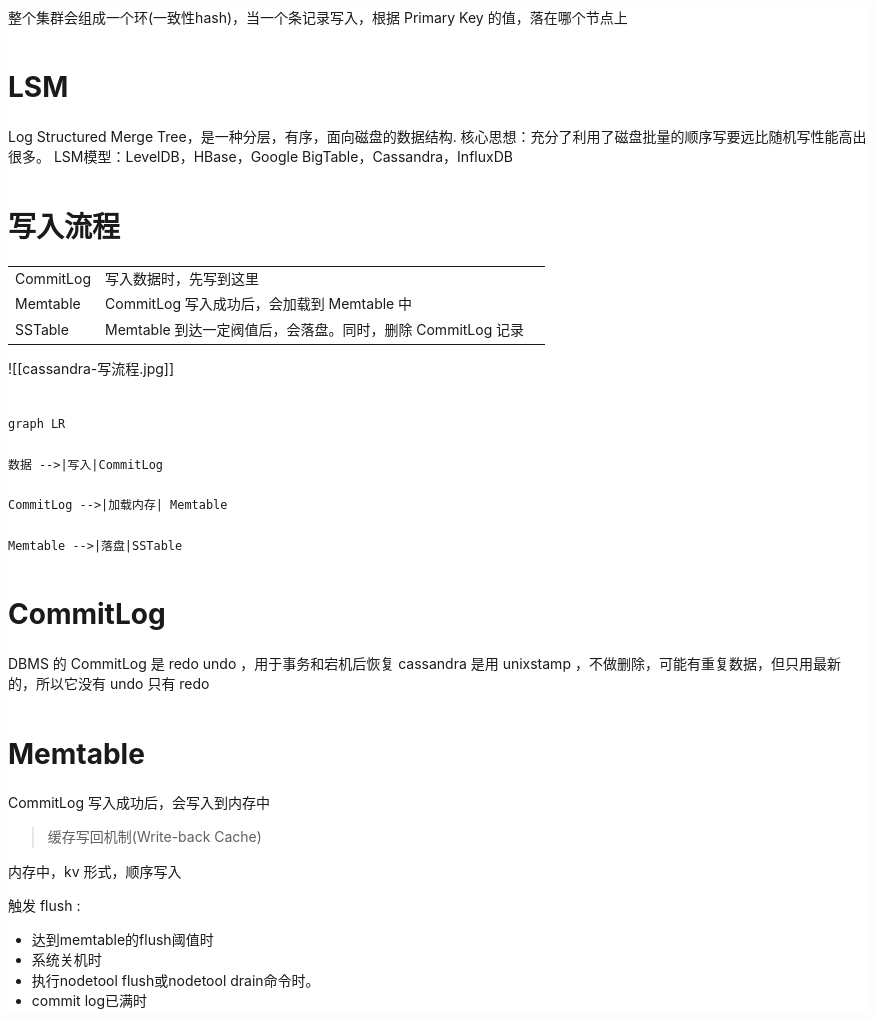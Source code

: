 整个集群会组成一个环(一致性hash)，当一个条记录写入，根据 Primary Key 的值，落在哪个节点上


# LSM

Log Structured Merge Tree，是一种分层，有序，面向磁盘的数据结构.
核心思想：充分了利用了磁盘批量的顺序写要远比随机写性能高出很多。
LSM模型：LevelDB，HBase，Google BigTable，Cassandra，InfluxDB 


# 写入流程

|  |  |  |
|:---|:---|:---|
| CommitLog | 写入数据时，先写到这里 |  |
| Memtable |  CommitLog 写入成功后，会加载到 Memtable 中 |  |
| SSTable | Memtable 到达一定阀值后，会落盘。同时，删除 CommitLog 记录 |  |  

![[cassandra-写流程.jpg]]

```mermaid

graph LR

数据 -->|写入|CommitLog

CommitLog -->|加载内存| Memtable

Memtable -->|落盘|SSTable

```


# CommitLog

DBMS 的 CommitLog 是 redo undo ，用于事务和宕机后恢复
cassandra 是用 unixstamp ，不做删除，可能有重复数据，但只用最新的，所以它没有 undo 只有 redo

# Memtable

CommitLog 写入成功后，会写入到内存中
>缓存写回机制(Write-back Cache)

内存中，kv 形式，顺序写入

触发 flush :
- 达到memtable的flush阈值时
- 系统关机时
- 执行nodetool flush或nodetool drain命令时。
- commit log已满时
